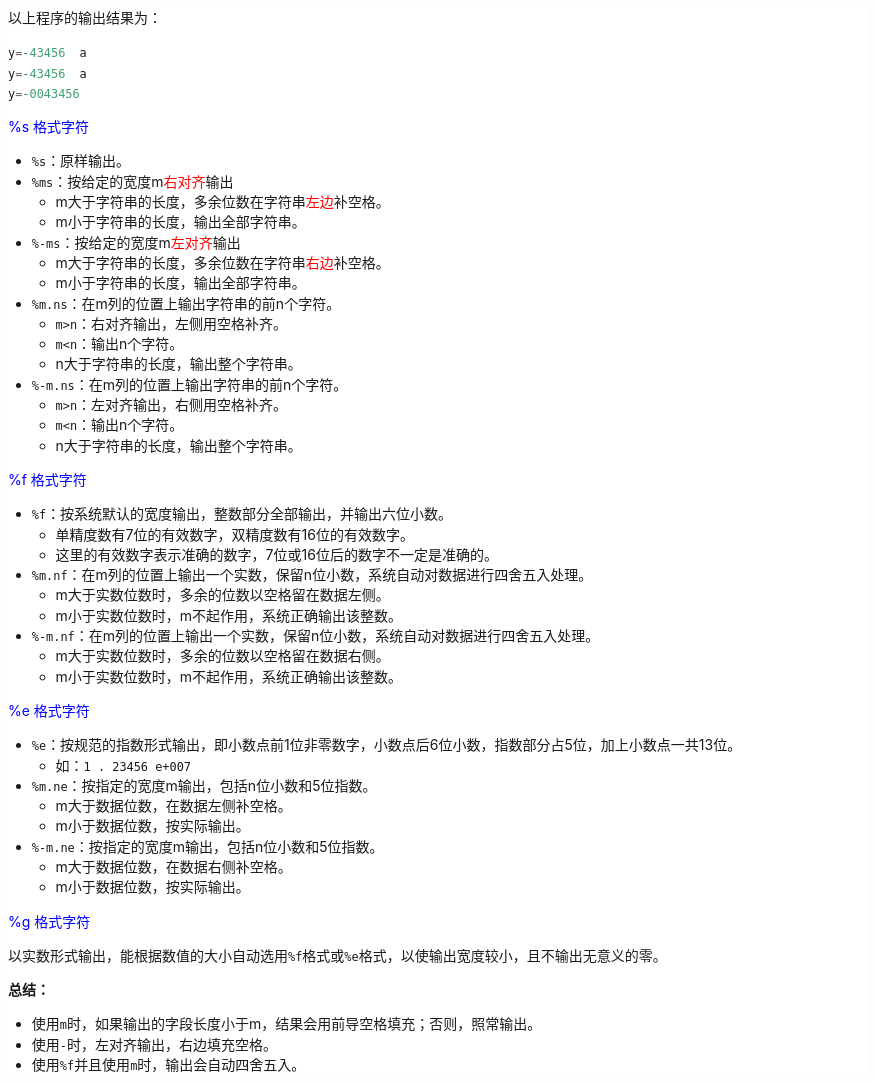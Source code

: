 以上程序的输出结果为：	

```c
y=-43456  a
y=-43456  a 
y=-0043456
```

<font color=blue>%s 格式字符</font>

+ `%s`：原样输出。
+ `%ms`：按给定的宽度m<font color=red>右对齐</font>输出
  + m大于字符串的长度，多余位数在字符串<font color=red>左边</font>补空格。
  + m小于字符串的长度，输出全部字符串。
+ `%-ms`：按给定的宽度m<font color=red>左对齐</font>输出
  + m大于字符串的长度，多余位数在字符串<font color=red>右边</font>补空格。
  + m小于字符串的长度，输出全部字符串。
+ `%m.ns`：在m列的位置上输出字符串的前n个字符。
  + `m>n`：右对齐输出，左侧用空格补齐。
  + `m<n`：输出n个字符。
  + n大于字符串的长度，输出整个字符串。
+ `%-m.ns`：在m列的位置上输出字符串的前n个字符。
  + `m>n`：左对齐输出，右侧用空格补齐。
  + `m<n`：输出n个字符。
  + n大于字符串的长度，输出整个字符串。

<font color=blue>%f 格式字符</font>

+ `%f`：按系统默认的宽度输出，整数部分全部输出，并输出六位小数。
  + 单精度数有7位的有效数字，双精度数有16位的有效数字。
  + 这里的有效数字表示准确的数字，7位或16位后的数字不一定是准确的。
+ `%m.nf`：在m列的位置上输出一个实数，保留n位小数，系统自动对数据进行四舍五入处理。
  + m大于实数位数时，多余的位数以空格留在数据左侧。
  + m小于实数位数时，m不起作用，系统正确输出该整数。
+ `%-m.nf`：在m列的位置上输出一个实数，保留n位小数，系统自动对数据进行四舍五入处理。
  + m大于实数位数时，多余的位数以空格留在数据右侧。
  + m小于实数位数时，m不起作用，系统正确输出该整数。

<font color=blue>%e 格式字符</font>

+ `%e`：按规范的指数形式输出，即小数点前1位非零数字，小数点后6位小数，指数部分占5位，加上小数点一共13位。
  + 如：`1 . 23456 e+007`
+ `%m.ne`：按指定的宽度m输出，包括n位小数和5位指数。
  + m大于数据位数，在数据左侧补空格。
  + m小于数据位数，按实际输出。
+ `%-m.ne`：按指定的宽度m输出，包括n位小数和5位指数。
  + m大于数据位数，在数据右侧补空格。
  + m小于数据位数，按实际输出。

<font color=blue>%g 格式字符</font>

以实数形式输出，能根据数值的大小自动选用`%f`格式或`%e`格式，以使输出宽度较小，且不输出无意义的零。

**总结：**

+ 使用`m`时，如果输出的字段长度小于m，结果会用前导空格填充；否则，照常输出。
+ 使用`-`时，左对齐输出，右边填充空格。
+ 使用`%f`并且使用`m`时，输出会自动四舍五入。
